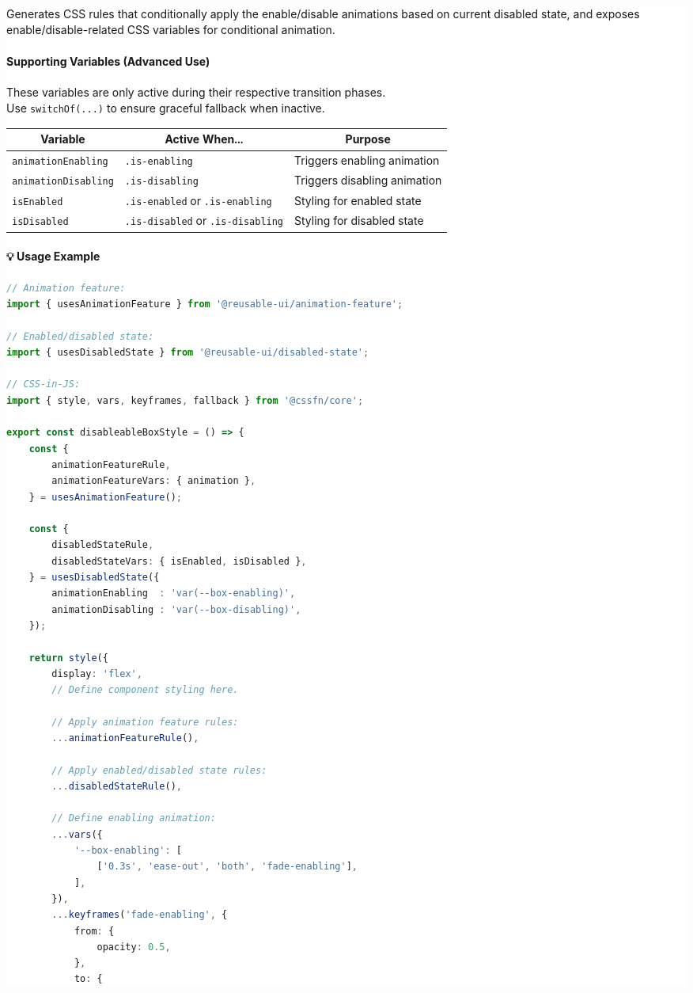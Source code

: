 Generates CSS rules that conditionally apply the enable/disable animations based on current disabled state, and exposes enable/disable-related CSS variables for conditional animation.

#### Supporting Variables (Advanced Use)

These variables are only active during their respective transition phases.  
Use `switchOf(...)` to ensure graceful fallback when inactive.

| Variable             | Active When...                    | Purpose                      |
|----------------------|-----------------------------------|------------------------------|
| `animationEnabling`  | `.is-enabling`                    | Triggers enabling animation  |
| `animationDisabling` | `.is-disabling`                   | Triggers disabling animation |
| `isEnabled`          | `.is-enabled` or `.is-enabling`   | Styling for enabled state    |
| `isDisabled`         | `.is-disabled` or `.is-disabling` | Styling for disabled state   |

#### 💡 Usage Example

```ts
// Animation feature:
import { usesAnimationFeature } from '@reusable-ui/animation-feature';

// Enabled/disabled state:
import { usesDisabledState } from '@reusable-ui/disabled-state';

// CSS-in-JS:
import { style, vars, keyframes, fallback } from '@cssfn/core';

export const disableableBoxStyle = () => {
    const {
        animationFeatureRule,
        animationFeatureVars: { animation },
    } = usesAnimationFeature();
    
    const {
        disabledStateRule,
        disabledStateVars: { isEnabled, isDisabled },
    } = usesDisabledState({
        animationEnabling  : 'var(--box-enabling)',
        animationDisabling : 'var(--box-disabling)',
    });
    
    return style({
        display: 'flex',
        // Define component styling here.
        
        // Apply animation feature rules:
        ...animationFeatureRule(),
        
        // Apply enabled/disabled state rules:
        ...disabledStateRule(),
        
        // Define enabling animation:
        ...vars({
            '--box-enabling': [
                ['0.3s', 'ease-out', 'both', 'fade-enabling'],
            ],
        }),
        ...keyframes('fade-enabling', {
            from: {
                opacity: 0.5,
            },
            to: {
```